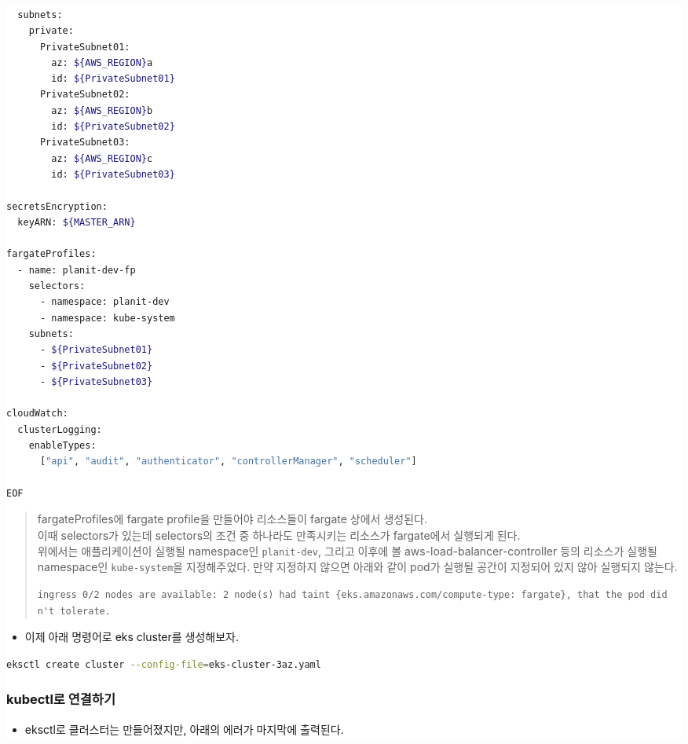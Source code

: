 ```sh
  subnets:
    private:
      PrivateSubnet01:
        az: ${AWS_REGION}a
        id: ${PrivateSubnet01}
      PrivateSubnet02:
        az: ${AWS_REGION}b
        id: ${PrivateSubnet02}
      PrivateSubnet03:
        az: ${AWS_REGION}c
        id: ${PrivateSubnet03}

secretsEncryption:
  keyARN: ${MASTER_ARN}

fargateProfiles:
  - name: planit-dev-fp
    selectors:
      - namespace: planit-dev
      - namespace: kube-system
    subnets:
      - ${PrivateSubnet01}
      - ${PrivateSubnet02}
      - ${PrivateSubnet03}

cloudWatch:
  clusterLogging:
    enableTypes:
      ["api", "audit", "authenticator", "controllerManager", "scheduler"]

EOF
```

> fargateProfiles에 fargate profile을 만들어야 리소스들이 fargate 상에서 생성된다.  
> 이때 selectors가 있는데 selectors의 조건 중 하나라도 만족시키는 리소스가 fargate에서 실행되게 된다.  
> 위에서는 애플리케이션이 실행될 namespace인 `planit-dev`, 그리고 이후에 볼 aws-load-balancer-controller 등의 리소스가 실행될  
> namespace인 `kube-system`을 지정해주었다. 만약 지정하지 않으면 아래와 같이 pod가 실행될 공간이 지정되어 있지 않아 실행되지 않는다.
>
> ```
> ingress 0/2 nodes are available: 2 node(s) had taint {eks.amazonaws.com/compute-type: fargate}, that the pod didn't tolerate.
> ```

- 이제 아래 명령어로 eks cluster를 생성해보자.

```sh
eksctl create cluster --config-file=eks-cluster-3az.yaml
```

### kubectl로 연결하기

- eksctl로 클러스터는 만들어졌지만, 아래의 에러가 마지막에 출력된다.
